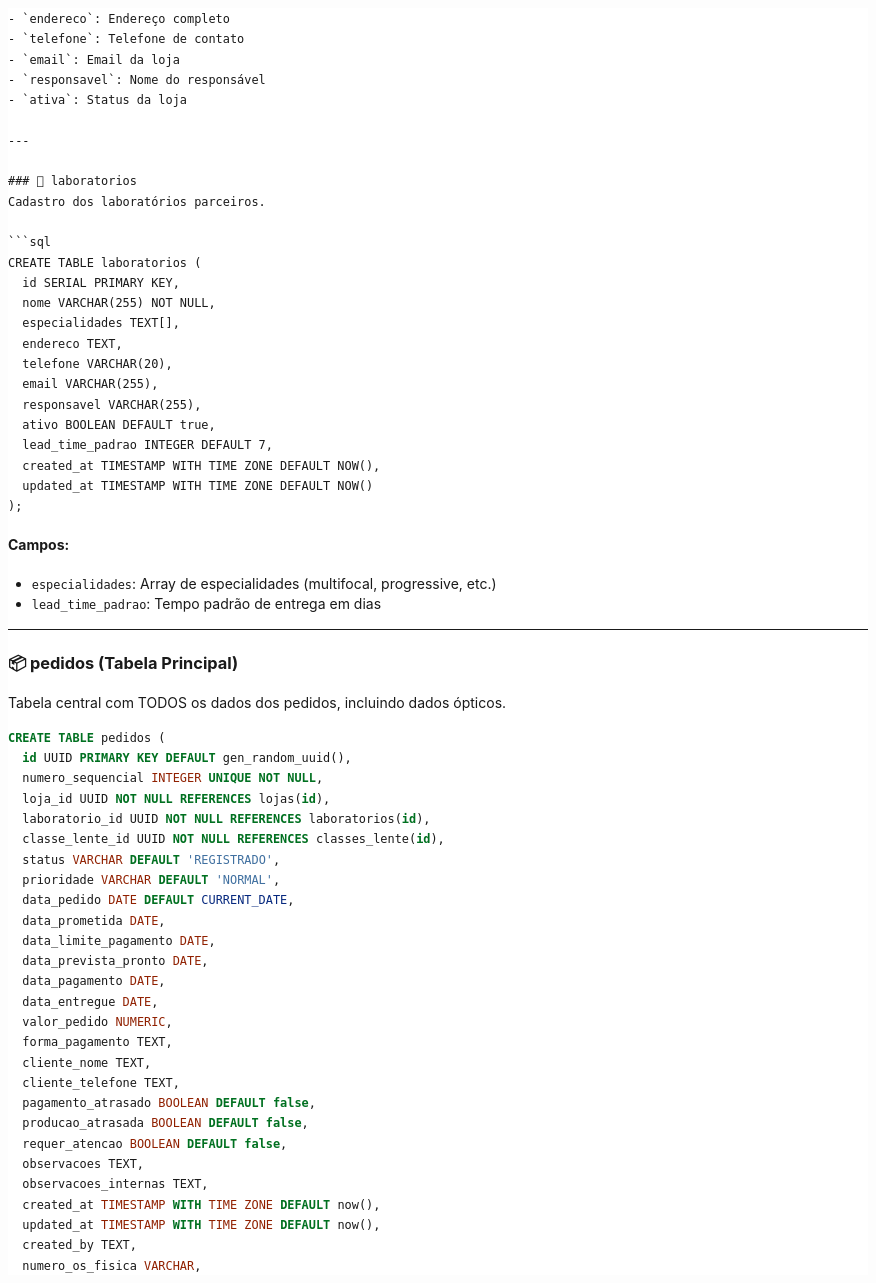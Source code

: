 ```
- `endereco`: Endereço completo
- `telefone`: Telefone de contato
- `email`: Email da loja
- `responsavel`: Nome do responsável
- `ativa`: Status da loja

---

### 🔬 laboratorios
Cadastro dos laboratórios parceiros.

```sql
CREATE TABLE laboratorios (
  id SERIAL PRIMARY KEY,
  nome VARCHAR(255) NOT NULL,
  especialidades TEXT[],
  endereco TEXT,
  telefone VARCHAR(20),
  email VARCHAR(255),
  responsavel VARCHAR(255),
  ativo BOOLEAN DEFAULT true,
  lead_time_padrao INTEGER DEFAULT 7,
  created_at TIMESTAMP WITH TIME ZONE DEFAULT NOW(),
  updated_at TIMESTAMP WITH TIME ZONE DEFAULT NOW()
);
```

#### Campos:
- `especialidades`: Array de especialidades (multifocal, progressive, etc.)
- `lead_time_padrao`: Tempo padrão de entrega em dias

---

### 📦 pedidos (Tabela Principal)
Tabela central com TODOS os dados dos pedidos, incluindo dados ópticos.

```sql
CREATE TABLE pedidos (
  id UUID PRIMARY KEY DEFAULT gen_random_uuid(),
  numero_sequencial INTEGER UNIQUE NOT NULL,
  loja_id UUID NOT NULL REFERENCES lojas(id),
  laboratorio_id UUID NOT NULL REFERENCES laboratorios(id),
  classe_lente_id UUID NOT NULL REFERENCES classes_lente(id),
  status VARCHAR DEFAULT 'REGISTRADO',
  prioridade VARCHAR DEFAULT 'NORMAL',
  data_pedido DATE DEFAULT CURRENT_DATE,
  data_prometida DATE,
  data_limite_pagamento DATE,
  data_prevista_pronto DATE,
  data_pagamento DATE,
  data_entregue DATE,
  valor_pedido NUMERIC,
  forma_pagamento TEXT,
  cliente_nome TEXT,
  cliente_telefone TEXT,
  pagamento_atrasado BOOLEAN DEFAULT false,
  producao_atrasada BOOLEAN DEFAULT false,
  requer_atencao BOOLEAN DEFAULT false,
  observacoes TEXT,
  observacoes_internas TEXT,
  created_at TIMESTAMP WITH TIME ZONE DEFAULT now(),
  updated_at TIMESTAMP WITH TIME ZONE DEFAULT now(),
  created_by TEXT,
  numero_os_fisica VARCHAR,
```